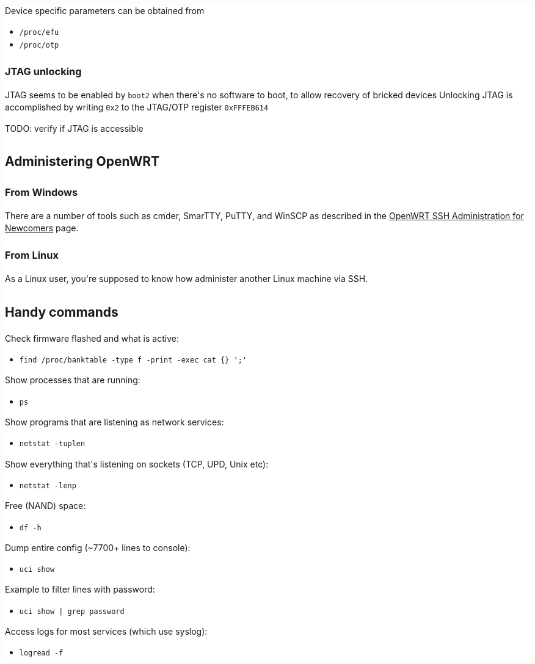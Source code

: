 Device specific parameters can be obtained from

* `/proc/efu`
* `/proc/otp`

### JTAG unlocking

JTAG seems to be enabled by `boot2` when there's no software to boot, to allow recovery of bricked devices
Unlocking JTAG is accomplished by writing `0x2` to the JTAG/OTP register `0xFFFEB614`

TODO: verify if JTAG is accessible

## Administering OpenWRT

### From Windows

There are a number of tools such as cmder, SmarTTY, PuTTY, and WinSCP as described in the [OpenWRT SSH Administration for Newcomers](https://openwrt.org/docs/guide-quick-start/sshadministration) page.

### From Linux

As a Linux user, you're supposed to know how administer another Linux machine via SSH.

## Handy commands

Check firmware flashed and what is active:

* `find /proc/banktable -type f -print -exec cat {} ';'`

Show processes that are running:

* `ps`

Show programs that are listening as network services:

* `netstat -tuplen`

Show everything that's listening on sockets (TCP, UPD, Unix etc):

* `netstat -lenp`

Free (NAND) space:

* `df -h`

Dump entire config (~7700+ lines to console):

* `uci show`

Example to filter lines with password:

* `uci show | grep password`

Access logs for most services (which use syslog):

* `logread -f`
